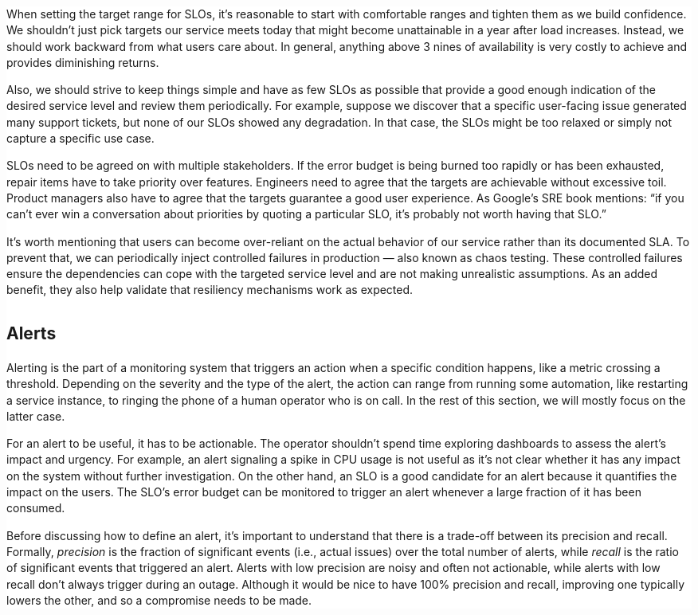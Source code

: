 When setting the target range for SLOs, it’s reasonable to start
with comfortable ranges and tighten them as we build confidence.
We shouldn’t just pick targets our service meets today that might
become unattainable in a year after load increases. Instead, we
should work backward from what users care about. In general,
anything above 3 nines of availability is very costly to achieve and
provides diminishing returns.

Also, we should strive to keep things simple and have as few SLOs
as possible that provide a good enough indication of the desired
service level and review them periodically. For example, suppose
we discover that a specific user-facing issue generated many support tickets, but none of our SLOs showed any degradation. In
that case, the SLOs might be too relaxed or simply not capture a
specific use case.

SLOs need to be agreed on with multiple stakeholders. If the error budget is being burned too rapidly or has been exhausted, repair items have to take priority over features. Engineers need to
agree that the targets are achievable without excessive toil. Product managers also have to agree that the targets guarantee a good
user experience. As Google’s SRE book mentions: “if you can’t
ever win a conversation about priorities by quoting a particular
SLO, it’s probably not worth having that SLO.”

It’s worth mentioning that users can become over-reliant on the
actual behavior of our service rather than its documented SLA. To
prevent that, we can periodically inject controlled failures in production — also known as chaos testing. These controlled failures
ensure the dependencies can cope with the targeted service level
and are not making unrealistic assumptions. As an added benefit, they also help validate that resiliency mechanisms work as expected.

## Alerts
Alerting is the part of a monitoring system that triggers an action
when a specific condition happens, like a metric crossing a threshold. Depending on the severity and the type of the alert, the action
can range from running some automation, like restarting a service
instance, to ringing the phone of a human operator who is on call.
In the rest of this section, we will mostly focus on the latter case.

For an alert to be useful, it has to be actionable. The operator
shouldn’t spend time exploring dashboards to assess the alert’s
impact and urgency. For example, an alert signaling a spike in
CPU usage is not useful as it’s not clear whether it has any impact 
on the system without further investigation. On the other hand,
an SLO is a good candidate for an alert because it quantifies the
impact on the users. The SLO’s error budget can be monitored to
trigger an alert whenever a large fraction of it has been consumed.

Before discussing how to define an alert, it’s important to understand that there is a trade-off between its precision and recall. Formally, *precision* is the fraction of significant events (i.e., actual issues) over the total number of alerts, while *recall* is the ratio of
significant events that triggered an alert. Alerts with low precision are noisy and often not actionable, while alerts with low recall
don’t always trigger during an outage. Although it would be nice
to have 100% precision and recall, improving one typically lowers
the other, and so a compromise needs to be made.
